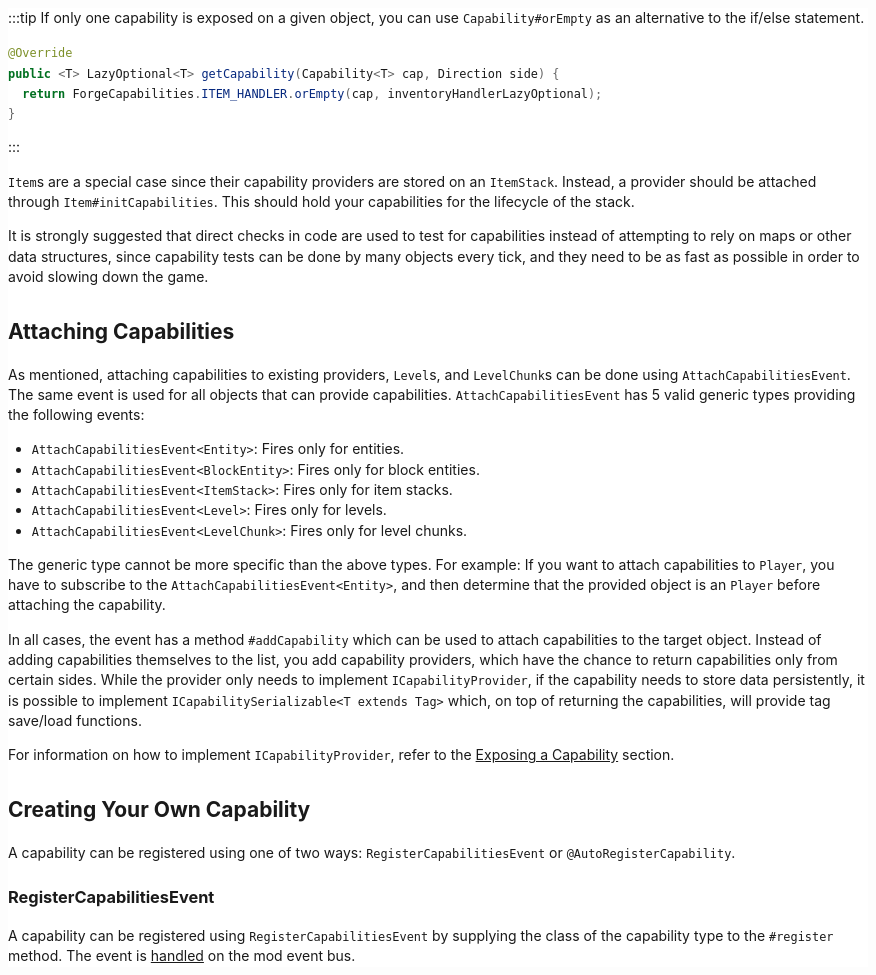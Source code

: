 :::tip
If only one capability is exposed on a given object, you can use `Capability#orEmpty` as an alternative to the if/else statement.

```java
@Override
public <T> LazyOptional<T> getCapability(Capability<T> cap, Direction side) {
  return ForgeCapabilities.ITEM_HANDLER.orEmpty(cap, inventoryHandlerLazyOptional);
}
```
:::

`Item`s are a special case since their capability providers are stored on an `ItemStack`. Instead, a provider should be attached through `Item#initCapabilities`. This should hold your capabilities for the lifecycle of the stack.

It is strongly suggested that direct checks in code are used to test for capabilities instead of attempting to rely on maps or other data structures, since capability tests can be done by many objects every tick, and they need to be as fast as possible in order to avoid slowing down the game.

## Attaching Capabilities

As mentioned, attaching capabilities to existing providers, `Level`s, and `LevelChunk`s can be done using `AttachCapabilitiesEvent`. The same event is used for all objects that can provide capabilities. `AttachCapabilitiesEvent` has 5 valid generic types providing the following events:

* `AttachCapabilitiesEvent<Entity>`: Fires only for entities.
* `AttachCapabilitiesEvent<BlockEntity>`: Fires only for block entities.
* `AttachCapabilitiesEvent<ItemStack>`: Fires only for item stacks.
* `AttachCapabilitiesEvent<Level>`: Fires only for levels.
* `AttachCapabilitiesEvent<LevelChunk>`: Fires only for level chunks.

The generic type cannot be more specific than the above types. For example: If you want to attach capabilities to `Player`, you have to subscribe to the `AttachCapabilitiesEvent<Entity>`, and then determine that the provided object is an `Player` before attaching the capability.

In all cases, the event has a method `#addCapability` which can be used to attach capabilities to the target object. Instead of adding capabilities themselves to the list, you add capability providers, which have the chance to return capabilities only from certain sides. While the provider only needs to implement `ICapabilityProvider`, if the capability needs to store data persistently, it is possible to implement `ICapabilitySerializable<T extends Tag>` which, on top of returning the capabilities, will provide tag save/load functions.

For information on how to implement `ICapabilityProvider`, refer to the [Exposing a Capability][expose] section.

## Creating Your Own Capability

A capability can be registered using one of two ways: `RegisterCapabilitiesEvent` or `@AutoRegisterCapability`.

### RegisterCapabilitiesEvent

A capability can be registered using `RegisterCapabilitiesEvent` by supplying the class of the capability type to the `#register` method. The event is [handled] on the mod event bus.


[expose]: #exposing-a-capability
[handled]: ../concepts/events.md#creating-an-event-handler
[network]: ../networking/index.md